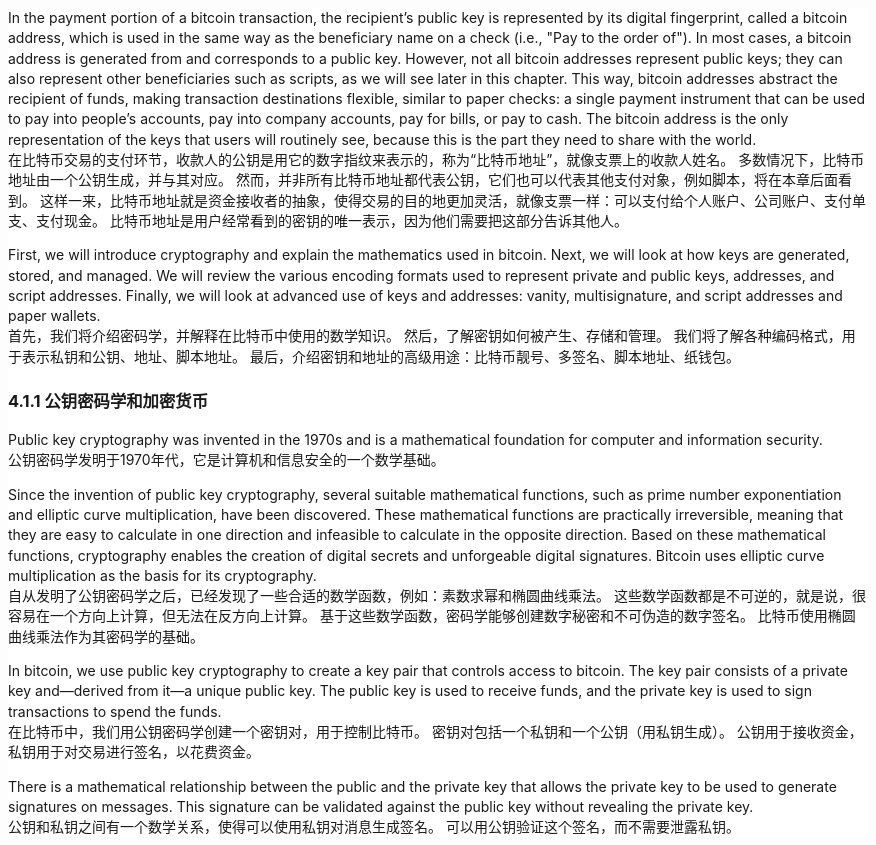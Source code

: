 In the payment portion of a bitcoin transaction, the recipient’s public key is represented by its digital fingerprint, called a bitcoin address, which is used in the same way as the beneficiary name on a check (i.e., "Pay to the order of"). In most cases, a bitcoin address is generated from and corresponds to a public key. However, not all bitcoin addresses represent public keys; they can also represent other beneficiaries such as scripts, as we will see later in this chapter. This way, bitcoin addresses abstract the recipient of funds, making transaction destinations flexible, similar to paper checks: a single payment instrument that can be used to pay into people’s accounts, pay into company accounts, pay for bills, or pay to cash. The bitcoin address is the only representation of the keys that users will routinely see, because this is the part they need to share with the world.</br>
在比特币交易的支付环节，收款人的公钥是用它的数字指纹来表示的，称为“比特币地址”，就像支票上的收款人姓名。
多数情况下，比特币地址由一个公钥生成，并与其对应。
然而，并非所有比特币地址都代表公钥，它们也可以代表其他支付对象，例如脚本，将在本章后面看到。
这样一来，比特币地址就是资金接收者的抽象，使得交易的目的地更加灵活，就像支票一样：可以支付给个人账户、公司账户、支付单支、支付现金。
比特币地址是用户经常看到的密钥的唯一表示，因为他们需要把这部分告诉其他人。

First, we will introduce cryptography and explain the mathematics used in bitcoin. Next, we will look at how keys are generated, stored, and managed. We will review the various encoding formats used to represent private and public keys, addresses, and script addresses. Finally, we will look at advanced use of keys and addresses: vanity, multisignature, and script addresses and paper wallets.</br>
首先，我们将介绍密码学，并解释在比特币中使用的数学知识。
然后，了解密钥如何被产生、存储和管理。
我们将了解各种编码格式，用于表示私钥和公钥、地址、脚本地址。
最后，介绍密钥和地址的高级用途：比特币靓号、多签名、脚本地址、纸钱包。

### 4.1.1 公钥密码学和加密货币
Public key cryptography was invented in the 1970s and is a mathematical foundation for computer and information security.</br>
公钥密码学发明于1970年代，它是计算机和信息安全的一个数学基础。

Since the invention of public key cryptography, several suitable mathematical functions, such as prime number exponentiation and elliptic curve multiplication, have been discovered. These mathematical functions are practically irreversible, meaning that they are easy to calculate in one direction and infeasible to calculate in the opposite direction. Based on these mathematical functions, cryptography enables the creation of digital secrets and unforgeable digital signatures. Bitcoin uses elliptic curve multiplication as the basis for its cryptography.</br>
自从发明了公钥密码学之后，已经发现了一些合适的数学函数，例如：素数求幂和椭圆曲线乘法。
这些数学函数都是不可逆的，就是说，很容易在一个方向上计算，但无法在反方向上计算。
基于这些数学函数，密码学能够创建数字秘密和不可伪造的数字签名。
比特币使用椭圆曲线乘法作为其密码学的基础。

In bitcoin, we use public key cryptography to create a key pair that controls access to bitcoin. The key pair consists of a private key and—derived from it—a unique public key. The public key is used to receive funds, and the private key is used to sign transactions to spend the funds.</br>
在比特币中，我们用公钥密码学创建一个密钥对，用于控制比特币。
密钥对包括一个私钥和一个公钥（用私钥生成）。
公钥用于接收资金，私钥用于对交易进行签名，以花费资金。

There is a mathematical relationship between the public and the private key that allows the private key to be used to generate signatures on messages. This signature can be validated against the public key without revealing the private key.</br>
公钥和私钥之间有一个数学关系，使得可以使用私钥对消息生成签名。
可以用公钥验证这个签名，而不需要泄露私钥。
